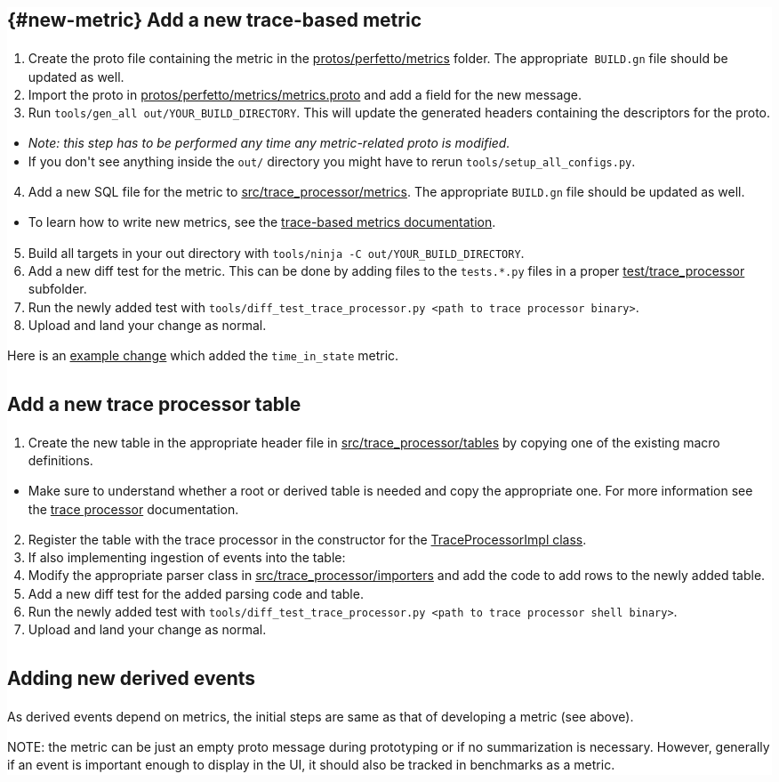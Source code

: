 

## {#new-metric} Add a new trace-based metric

1. Create the proto file containing the metric in the [protos/perfetto/metrics](/protos/perfetto/metrics) folder. The appropriate` BUILD.gn` file should be updated as well.
2. Import the proto in [protos/perfetto/metrics/metrics.proto](/protos/perfetto/metrics/metrics.proto) and add a field for the new message.
3. Run `tools/gen_all out/YOUR_BUILD_DIRECTORY`. This will update the generated headers containing the descriptors for the proto.
  * *Note: this step has to be performed any time any metric-related proto is modified.*
  * If you don't see anything inside the `out/` directory you might have to
  rerun `tools/setup_all_configs.py`.
4. Add a new SQL file for the metric to [src/trace_processor/metrics](/src/trace_processor/metrics). The appropriate `BUILD.gn` file should be updated as well.
  * To learn how to write new metrics, see the [trace-based metrics documentation](/docs/analysis/metrics.md).
5. Build all targets in your out directory with `tools/ninja -C out/YOUR_BUILD_DIRECTORY`.
6. Add a new diff test for the metric. This can be done by adding files to
the `tests.*.py` files in a proper [test/trace_processor](/test/trace_processor) subfolder.
1. Run the newly added test with `tools/diff_test_trace_processor.py <path to trace processor binary>`.
2. Upload and land your change as normal.

Here is an [example change](https://android-review.googlesource.com/c/platform/external/perfetto/+/1290643) which added the `time_in_state` metric.

## Add a new trace processor table

1. Create the new table in the appropriate header file in [src/trace_processor/tables](/src/trace_processor/tables) by copying one of the existing macro definitions.
  * Make sure to understand whether a root or derived table is needed and copy the appropriate one. For more information see the [trace processor](/docs/analysis/trace-processor.md) documentation.
2. Register the table with the trace processor in the constructor for the [TraceProcessorImpl class](/src/trace_processor/trace_processor_impl.cc).
3. If also implementing ingestion of events into the table:
  1. Modify the appropriate parser class in [src/trace_processor/importers](/src/trace_processor/importers) and add the code to add rows to the newly added table.
  2. Add a new diff test for the added parsing code and table.
  3. Run the newly added test with `tools/diff_test_trace_processor.py <path to trace processor shell binary>`.
4. Upload and land your change as normal.

## Adding new derived events

As derived events depend on metrics, the initial steps are same as that of developing a metric (see above).

NOTE: the metric can be just an empty proto message during prototyping or if no summarization is necessary. However, generally if an event is important enough to display in the UI, it should also be tracked in benchmarks as a metric.
